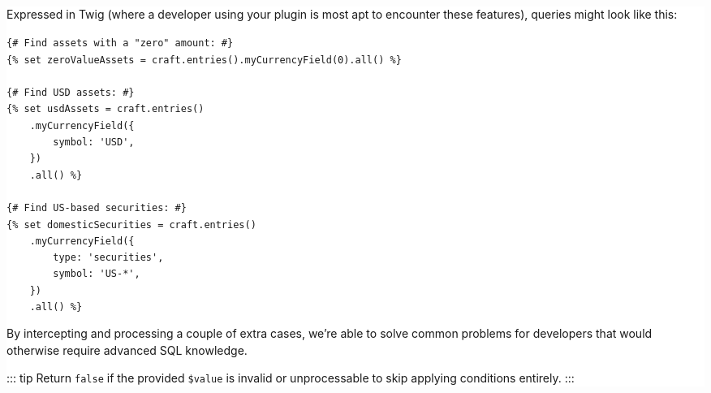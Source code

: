 Expressed in Twig (where a developer using your plugin is most apt to encounter these features), queries might look like this:

```twig
{# Find assets with a "zero" amount: #}
{% set zeroValueAssets = craft.entries().myCurrencyField(0).all() %}

{# Find USD assets: #}
{% set usdAssets = craft.entries()
    .myCurrencyField({
        symbol: 'USD',
    })
    .all() %}

{# Find US-based securities: #}
{% set domesticSecurities = craft.entries()
    .myCurrencyField({
        type: 'securities',
        symbol: 'US-*',
    })
    .all() %}
```

By intercepting and processing a couple of extra cases, we’re able to solve common problems for developers that would otherwise require advanced SQL knowledge.

::: tip
Return `false` if the provided `$value` is invalid or unprocessable to skip applying conditions entirely.
:::
